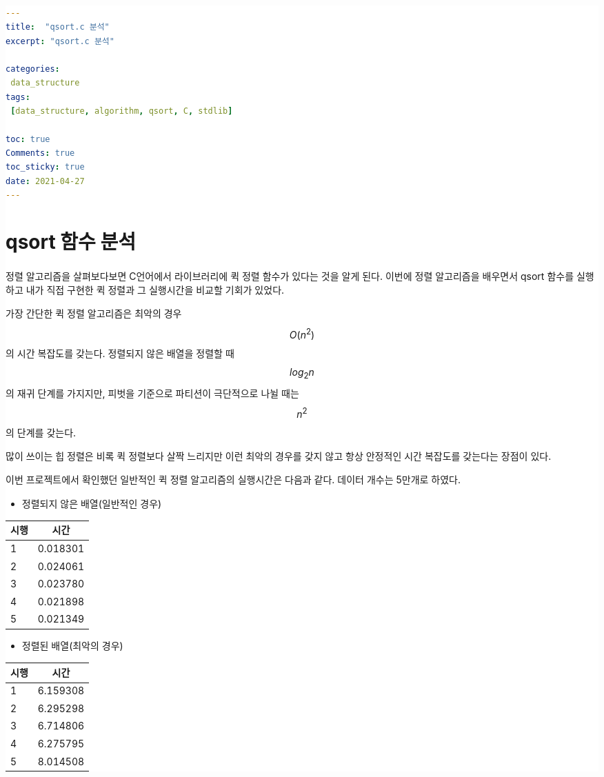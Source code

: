 ```yaml
---
title:  "qsort.c 분석"
excerpt: "qsort.c 분석"

categories:
 data_structure
tags:
 [data_structure, algorithm, qsort, C, stdlib]

toc: true
Comments: true
toc_sticky: true
date: 2021-04-27
---
```


# qsort 함수 분석 

정렬 알고리즘을 살펴보다보면 C언어에서 라이브러리에 퀵 정렬 함수가 있다는 것을 알게 된다. 이번에 정렬 알고리즘을 배우면서 qsort 함수를 실행하고 내가 직접 구현한 퀵 정렬과 그 실행시간을 비교할 기회가 있었다.

가장 간단한 퀵 정렬 알고리즘은 최악의 경우 $$O(n^2)$$ 의 시간 복잡도를 갖는다. 정렬되지 않은 배열을 정렬할 때 $$log_{2}n$$의 재귀 단계를 가지지만, 피벗을 기준으로 파티션이 극단적으로 나뉠 때는 $$n^2$$의 단계를 갖는다.

많이 쓰이는 힙 정렬은 비록 퀵 정렬보다 살짝 느리지만 이런 최악의 경우를 갖지 않고 항상 안정적인 시간 복잡도를 갖는다는 장점이 있다.

이번 프로젝트에서 확인했던 일반적인 퀵 정렬 알고리즘의 실행시간은 다음과 같다. 데이터 개수는 5만개로 하였다.

* 정렬되지 않은 배열(일반적인 경우)

| 시행 | 시간 |
|-|-|
|1|0.018301|
|2|0.024061|
|3|0.023780|
|4|0.021898|
|5|0.021349|

* 정렬된 배열(최악의 경우)

| 시행 | 시간 |
|-|-|
|1|6.159308|
|2|6.295298|
|3|6.714806|
|4|6.275795|
|5|8.014508|
